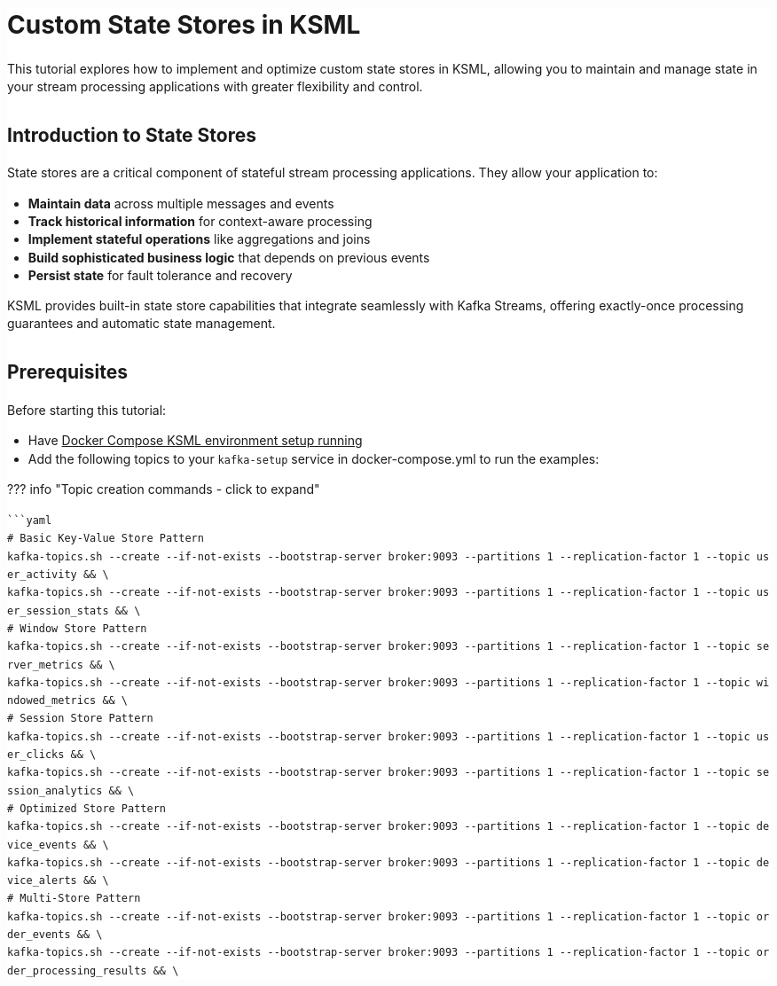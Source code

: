 # Custom State Stores in KSML

This tutorial explores how to implement and optimize custom state stores in KSML, allowing you to maintain and manage state in your stream processing applications with greater flexibility and control.

## Introduction to State Stores

State stores are a critical component of stateful stream processing applications. They allow your application to:

- **Maintain data** across multiple messages and events
- **Track historical information** for context-aware processing  
- **Implement stateful operations** like aggregations and joins
- **Build sophisticated business logic** that depends on previous events
- **Persist state** for fault tolerance and recovery

KSML provides built-in state store capabilities that integrate seamlessly with Kafka Streams, offering exactly-once processing guarantees and automatic state management.

## Prerequisites

Before starting this tutorial:

- Have [Docker Compose KSML environment setup running](../../getting-started/basics-tutorial.md#choose-your-setup-method)
- Add the following topics to your `kafka-setup` service in docker-compose.yml to run the examples:

??? info "Topic creation commands - click to expand"

    ```yaml
    # Basic Key-Value Store Pattern
    kafka-topics.sh --create --if-not-exists --bootstrap-server broker:9093 --partitions 1 --replication-factor 1 --topic user_activity && \
    kafka-topics.sh --create --if-not-exists --bootstrap-server broker:9093 --partitions 1 --replication-factor 1 --topic user_session_stats && \
    # Window Store Pattern  
    kafka-topics.sh --create --if-not-exists --bootstrap-server broker:9093 --partitions 1 --replication-factor 1 --topic server_metrics && \
    kafka-topics.sh --create --if-not-exists --bootstrap-server broker:9093 --partitions 1 --replication-factor 1 --topic windowed_metrics && \
    # Session Store Pattern
    kafka-topics.sh --create --if-not-exists --bootstrap-server broker:9093 --partitions 1 --replication-factor 1 --topic user_clicks && \
    kafka-topics.sh --create --if-not-exists --bootstrap-server broker:9093 --partitions 1 --replication-factor 1 --topic session_analytics && \
    # Optimized Store Pattern
    kafka-topics.sh --create --if-not-exists --bootstrap-server broker:9093 --partitions 1 --replication-factor 1 --topic device_events && \
    kafka-topics.sh --create --if-not-exists --bootstrap-server broker:9093 --partitions 1 --replication-factor 1 --topic device_alerts && \
    # Multi-Store Pattern
    kafka-topics.sh --create --if-not-exists --bootstrap-server broker:9093 --partitions 1 --replication-factor 1 --topic order_events && \
    kafka-topics.sh --create --if-not-exists --bootstrap-server broker:9093 --partitions 1 --replication-factor 1 --topic order_processing_results && \
